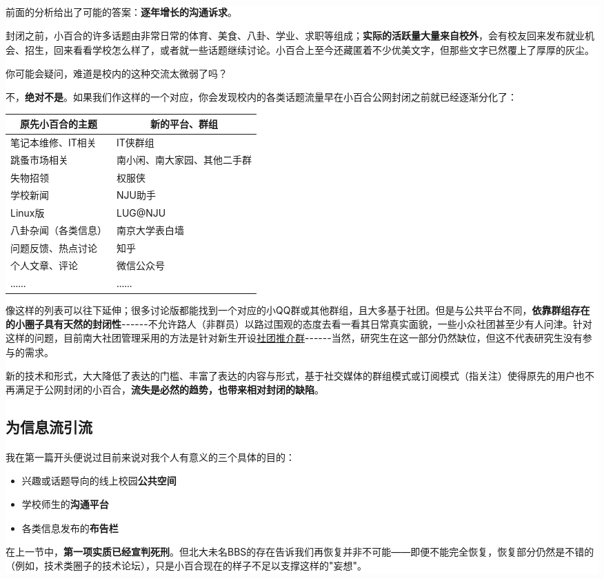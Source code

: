 

前面的分析给出了可能的答案：**逐年增长的沟通诉求**。

封闭之前，小百合的许多话题由非常日常的体育、美食、八卦、学业、求职等组成；**实际的活跃量大量来自校外**，会有校友回来发布就业机会、招生，回来看看学校怎么样了，或者就一些话题继续讨论。小百合上至今还藏匿着不少优美文字，但那些文字已然覆上了厚厚的灰尘。



你可能会疑问，难道是校内的这种交流太微弱了吗？



不，**绝对不是**。如果我们作这样的一个对应，你会发现校内的各类话题流量早在小百合公网封闭之前就已经逐渐分化了：



  | 原先小百合的主题     | 新的平台、群组               |
  | -------------------- | ---------------------------- |
  | 笔记本维修、IT相关   | IT侠群组                     |
  | 跳蚤市场相关         | 南小闲、南大家园、其他二手群 |
  | 失物招领             | 权服侠                       |
  | 学校新闻             | NJU助手                      |
  | Linux版              | LUG\@NJU                     |
  | 八卦杂闻（各类信息） | 南京大学表白墙               |
  | 问题反馈、热点讨论   | 知乎                         |
  | 个人文章、评论       | 微信公众号                   |
  | ......               | ......                       |


像这样的列表可以往下延伸；很多讨论版都能找到一个对应的小QQ群或其他群组，且大多基于社团。但是与公共平台不同，**依靠群组存在的小圈子具有天然的封闭性**------不允许路人（非群员）以路过围观的态度去看一看其日常真实面貌，一些小众社团甚至少有人问津。针对这样的问题，目前南大社团管理采用的方法是针对新生开设[社团推介群](https://mp.weixin.qq.com/s/cq4PHoUPbET-NGGtYFPDdg)------当然，研究生在这一部分仍然缺位，但这不代表研究生没有参与的需求。


新的技术和形式，大大降低了表达的门槛、丰富了表达的内容与形式，基于社交媒体的群组模式或订阅模式（指关注）使得原先的用户也不再满足于公网封闭的小百合，**流失是必然的趋势，也带来相对封闭的缺陷**。



## 为信息流引流


我在第一篇开头便说过目前来说对我个人有意义的三个具体的目的：



-   兴趣或话题导向的线上校园**公共空间**



-   学校师生的**沟通平台**



-   各类信息发布的**布告栏**



在上一节中，**第一项实质已经宣判死刑**。但北大未名BBS的存在告诉我们再恢复并非不可能——即便不能完全恢复，恢复部分仍然是不错的（例如，技术类圈子的技术论坛），只是小百合现在的样子不足以支撑这样的"妄想"。
